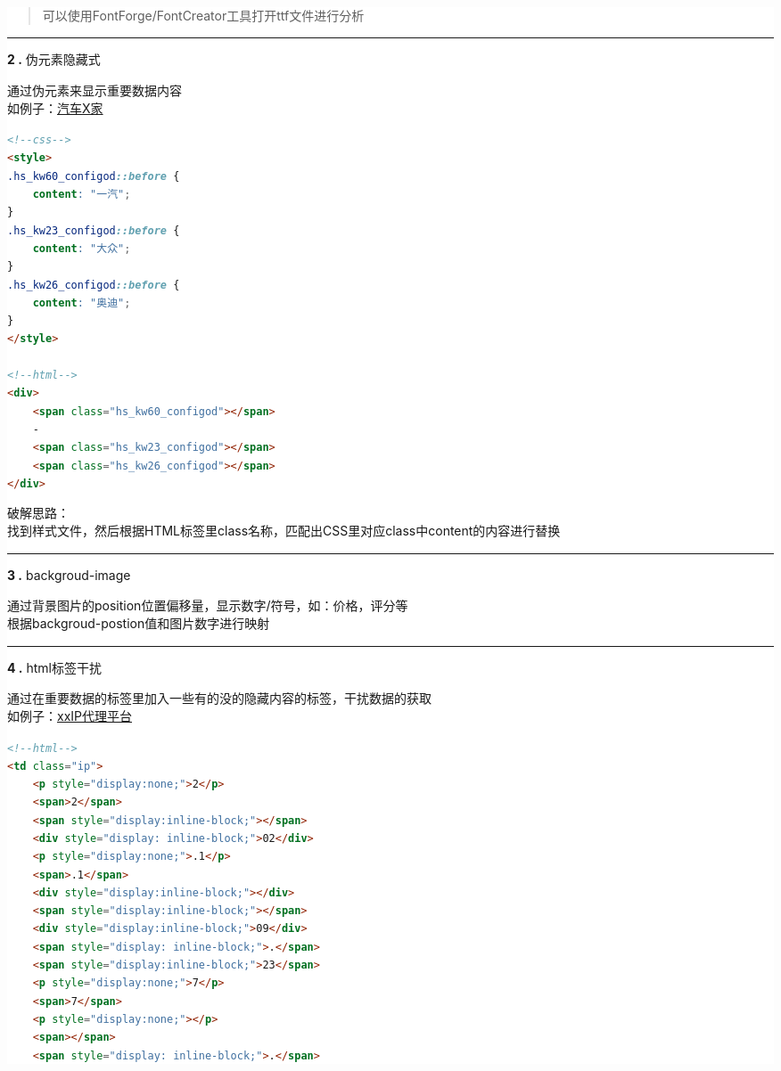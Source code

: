 > 可以使用FontForge/FontCreator工具打开ttf文件进行分析

---

**2 .**  伪元素隐藏式   

通过伪元素来显示重要数据内容   
如例子：[汽车X家](https://car.autohome.com.cn/config/series/3170.html)  

```html
<!--css-->
<style>
.hs_kw60_configod::before {
    content: "一汽";
}
.hs_kw23_configod::before {
    content: "大众";
}
.hs_kw26_configod::before {
    content: "奥迪";
}
</style>

<!--html-->
<div>
    <span class="hs_kw60_configod"></span>
    -
    <span class="hs_kw23_configod"></span>
    <span class="hs_kw26_configod"></span>
</div> 

```
破解思路：      
找到样式文件，然后根据HTML标签里class名称，匹配出CSS里对应class中content的内容进行替换   

---   

**3 .**  backgroud-image  

通过背景图片的position位置偏移量，显示数字/符号，如：价格，评分等    
根据backgroud-postion值和图片数字进行映射   

---

**4 .**  html标签干扰     

通过在重要数据的标签里加入一些有的没的隐藏内容的标签，干扰数据的获取   
如例子：[xxIP代理平台](http://www.goubanjia.com)   

```html
<!--html-->
<td class="ip">
    <p style="display:none;">2</p>
    <span>2</span>
    <span style="display:inline-block;"></span>
    <div style="display: inline-block;">02</div>
    <p style="display:none;">.1</p>
    <span>.1</span>
    <div style="display:inline-block;"></div>
    <span style="display:inline-block;"></span>
    <div style="display:inline-block;">09</div>
    <span style="display: inline-block;">.</span>
    <span style="display:inline-block;">23</span>
    <p style="display:none;">7</p>
    <span>7</span>
    <p style="display:none;"></p>
    <span></span>
    <span style="display: inline-block;">.</span>
```